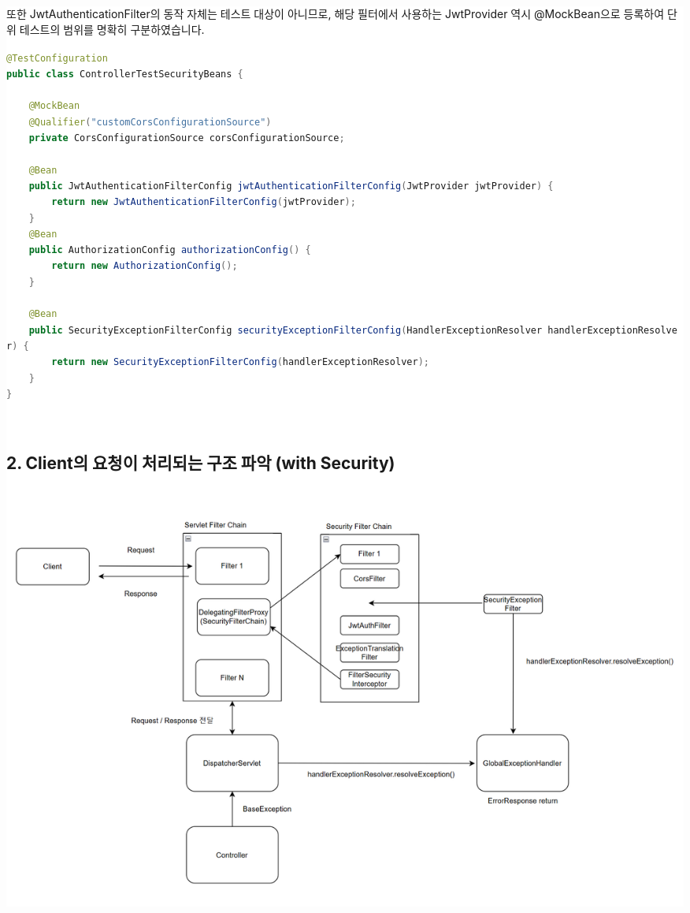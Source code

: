 또한 JwtAuthenticationFilter의 동작 자체는 테스트 대상이 아니므로, 해당 필터에서 사용하는 JwtProvider 역시 @MockBean으로 등록하여 단위 테스트의 범위를 명확히 구분하였습니다.

```java
@TestConfiguration
public class ControllerTestSecurityBeans {

    @MockBean
    @Qualifier("customCorsConfigurationSource")
    private CorsConfigurationSource corsConfigurationSource;

    @Bean
    public JwtAuthenticationFilterConfig jwtAuthenticationFilterConfig(JwtProvider jwtProvider) {
        return new JwtAuthenticationFilterConfig(jwtProvider);
    }
    @Bean
    public AuthorizationConfig authorizationConfig() {
        return new AuthorizationConfig();
    }

    @Bean
    public SecurityExceptionFilterConfig securityExceptionFilterConfig(HandlerExceptionResolver handlerExceptionResolver) {
        return new SecurityExceptionFilterConfig(handlerExceptionResolver);
    }
}
```


<br>

## 2. Client의 요청이 처리되는 구조 파악 (with Security)

<br>


![image](/assets/img/post/controller_test/1.png)
